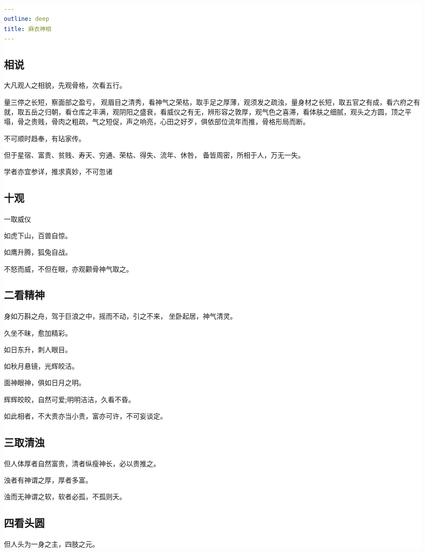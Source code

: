 ```yaml
---
outline: deep
title: 麻衣神相
---
```


## 相说

大凡观人之相貌，先观骨格，次看五行。

量三停之长短，察面部之盈亏， 观眉目之清秀，看神气之荣枯，取手足之厚薄，观须发之疏浊，量身材之长短，取五官之有成，看六府之有就，取五岳之归朝，看仓库之丰满，观阴阳之盛衰，看威仪之有无，辨形容之敦厚，观气色之喜滞，看体肤之细腻，观头之方圆，顶之平塌，骨之贵贱，骨肉之粗疏，气之短促，声之响亮，心田之好歹，俱依部位流年而推，骨格形局而断。

不可顺时趋奉，有玷家传。

但于星宿、富贵、贫贱、寿天、穷通、荣枯、得失、流年、休咎， 备皆周密，所相于人，万无一失。

学者亦宜参详，推求真妙，不可忽诸

## 十观

一取威仪

如虎下山，百兽自惊。

如鹰升腾，狐兔自战。

不怒而威，不但在眼，亦观颧骨神气取之。

## 二看精神

身如万斟之舟，驾于巨浪之中，摇而不动，引之不来， 坐卧起居，神气清灵。

久坐不昧，愈加精彩。

如日东升，刺人眼目。

如秋月悬镜，光辉皎洁。

面神眼神，俱如日月之明。

辉辉皎皎，自然可爱;明明洁洁，久看不昏。

如此相者，不大贵亦当小贵，富亦可许，不可妄谈定。

## 三取清浊

但人体厚者自然富贵，清者纵瘦神长，必以贵推之。

浊者有神谓之厚，厚者多富。

浊而无神谓之软，软者必孤，不孤则夭。

## 四看头圆

但人头为一身之主，四肢之元。
